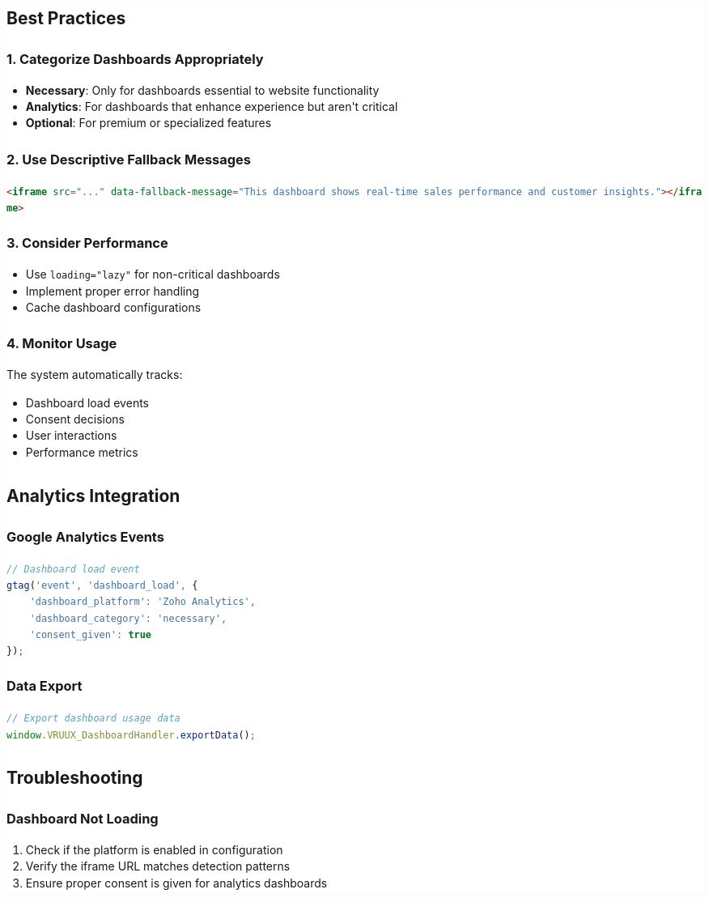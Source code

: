 ## Best Practices

### 1. Categorize Dashboards Appropriately
- **Necessary**: Only for dashboards essential to website functionality
- **Analytics**: For dashboards that enhance experience but aren't critical
- **Optional**: For premium or specialized features

### 2. Use Descriptive Fallback Messages
```html
<iframe src="..." data-fallback-message="This dashboard shows real-time sales performance and customer insights."></iframe>
```

### 3. Consider Performance
- Use `loading="lazy"` for non-critical dashboards
- Implement proper error handling
- Cache dashboard configurations

### 4. Monitor Usage
The system automatically tracks:
- Dashboard load events
- Consent decisions
- User interactions
- Performance metrics

## Analytics Integration

### Google Analytics Events
```javascript
// Dashboard load event
gtag('event', 'dashboard_load', {
    'dashboard_platform': 'Zoho Analytics',
    'dashboard_category': 'necessary',
    'consent_given': true
});
```

### Data Export
```javascript
// Export dashboard usage data
window.VRUUX_DashboardHandler.exportData();
```

## Troubleshooting

### Dashboard Not Loading
1. Check if the platform is enabled in configuration
2. Verify the iframe URL matches detection patterns
3. Ensure proper consent is given for analytics dashboards

